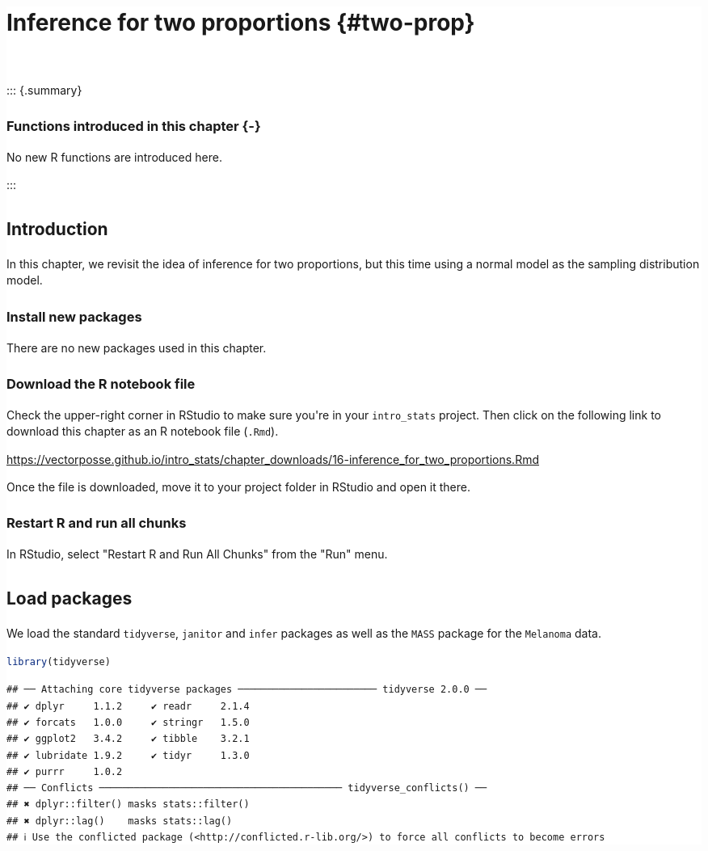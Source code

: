# Inference for two proportions {#two-prop}


<style>h5{font-size:2em;color:#0000FF}h6{font-size:1.5em;color:#0000FF}div.answer{margin-left:5%;border:1px solid #0000FF;border-left-width:10px;padding:25px} div.summary{background-color:rgba(30,144,255,0.1);border:3px double #0000FF;padding:25px}</style><p style="color:#ffffff">2.0</p>



::: {.summary}

### Functions introduced in this chapter {-}

No new R functions are introduced here.

:::


## Introduction

In this chapter, we revisit the idea of inference for two proportions, but this time using a normal model as the sampling distribution model.

### Install new packages

There are no new packages used in this chapter.

### Download the R notebook file

Check the upper-right corner in RStudio to make sure you're in your `intro_stats` project. Then click on the following link to download this chapter as an R notebook file (`.Rmd`).

<a href = "https://vectorposse.github.io/intro_stats/chapter_downloads/16-inference_for_two_proportions.Rmd" download>https://vectorposse.github.io/intro_stats/chapter_downloads/16-inference_for_two_proportions.Rmd</a>

Once the file is downloaded, move it to your project folder in RStudio and open it there.

### Restart R and run all chunks

In RStudio, select "Restart R and Run All Chunks" from the "Run" menu.


## Load packages

We load the standard `tidyverse`, `janitor` and `infer` packages as well as the `MASS` package for the `Melanoma` data.


```r
library(tidyverse)
```

```
## ── Attaching core tidyverse packages ──────────────────────── tidyverse 2.0.0 ──
## ✔ dplyr     1.1.2     ✔ readr     2.1.4
## ✔ forcats   1.0.0     ✔ stringr   1.5.0
## ✔ ggplot2   3.4.2     ✔ tibble    3.2.1
## ✔ lubridate 1.9.2     ✔ tidyr     1.3.0
## ✔ purrr     1.0.2     
## ── Conflicts ────────────────────────────────────────── tidyverse_conflicts() ──
## ✖ dplyr::filter() masks stats::filter()
## ✖ dplyr::lag()    masks stats::lag()
## ℹ Use the conflicted package (<http://conflicted.r-lib.org/>) to force all conflicts to become errors
```
